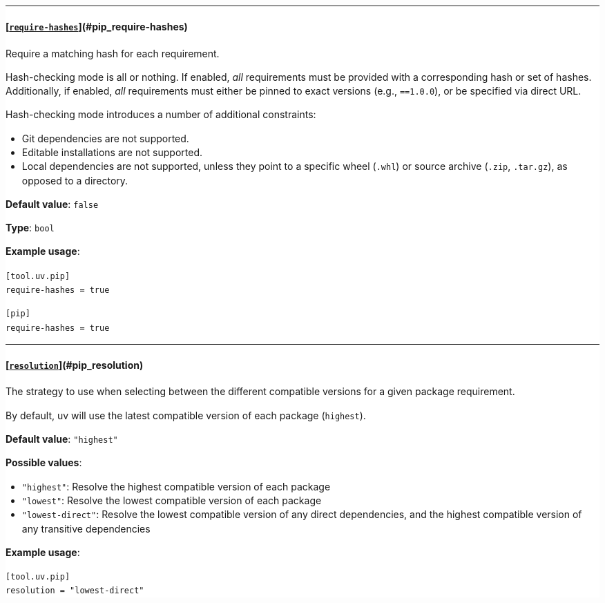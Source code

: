 ______________________________________________________________________

#### \[[`require-hashes`](#pip_require-hashes)\](#pip_require-hashes)

Require a matching hash for each requirement.

Hash-checking mode is all or nothing. If enabled, *all* requirements must be provided with a corresponding hash or set of hashes. Additionally, if enabled, *all* requirements must either be pinned to exact versions (e.g., `==1.0.0`), or be specified via direct URL.

Hash-checking mode introduces a number of additional constraints:

- Git dependencies are not supported.
- Editable installations are not supported.
- Local dependencies are not supported, unless they point to a specific wheel (`.whl`) or source archive (`.zip`, `.tar.gz`), as opposed to a directory.

**Default value**: `false`

**Type**: `bool`

**Example usage**:

```
[tool.uv.pip]
require-hashes = true

```

```
[pip]
require-hashes = true

```

______________________________________________________________________

#### \[[`resolution`](#pip_resolution)\](#pip_resolution)

The strategy to use when selecting between the different compatible versions for a given package requirement.

By default, uv will use the latest compatible version of each package (`highest`).

**Default value**: `"highest"`

**Possible values**:

- `"highest"`: Resolve the highest compatible version of each package
- `"lowest"`: Resolve the lowest compatible version of each package
- `"lowest-direct"`: Resolve the lowest compatible version of any direct dependencies, and the highest compatible version of any transitive dependencies

**Example usage**:

```
[tool.uv.pip]
resolution = "lowest-direct"

```

